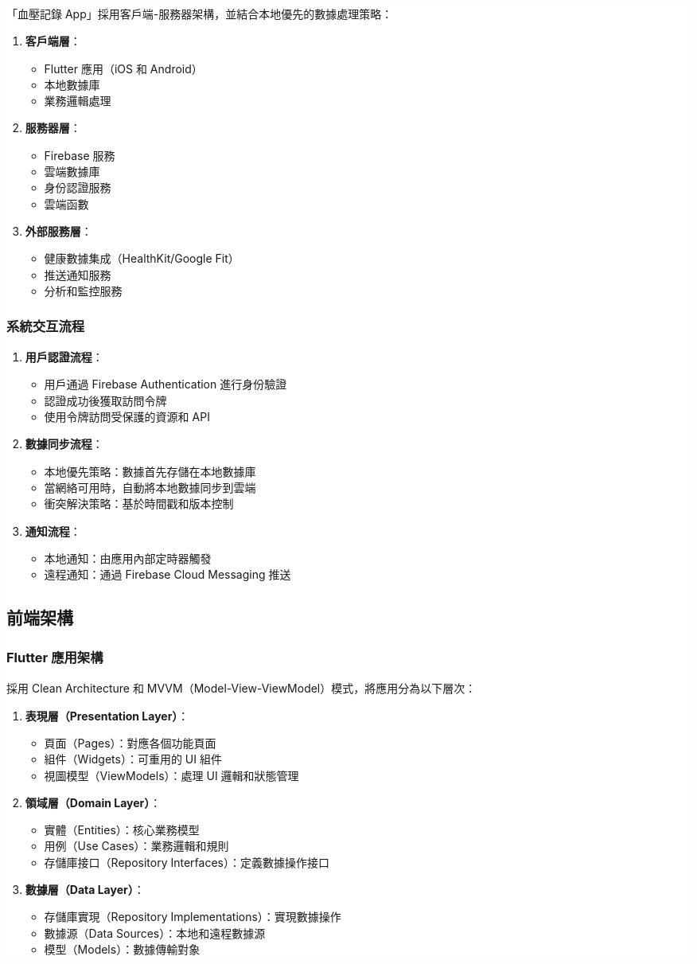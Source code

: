 「血壓記錄 App」採用客戶端-服務器架構，並結合本地優先的數據處理策略：

1. **客戶端層**：

   - Flutter 應用（iOS 和 Android）
   - 本地數據庫
   - 業務邏輯處理

2. **服務器層**：

   - Firebase 服務
   - 雲端數據庫
   - 身份認證服務
   - 雲端函數

3. **外部服務層**：
   - 健康數據集成（HealthKit/Google Fit）
   - 推送通知服務
   - 分析和監控服務

### 系統交互流程

1. **用戶認證流程**：

   - 用戶通過 Firebase Authentication 進行身份驗證
   - 認證成功後獲取訪問令牌
   - 使用令牌訪問受保護的資源和 API

2. **數據同步流程**：

   - 本地優先策略：數據首先存儲在本地數據庫
   - 當網絡可用時，自動將本地數據同步到雲端
   - 衝突解決策略：基於時間戳和版本控制

3. **通知流程**：
   - 本地通知：由應用內部定時器觸發
   - 遠程通知：通過 Firebase Cloud Messaging 推送

## 前端架構

### Flutter 應用架構

採用 Clean Architecture 和 MVVM（Model-View-ViewModel）模式，將應用分為以下層次：

1. **表現層（Presentation Layer）**：

   - 頁面（Pages）：對應各個功能頁面
   - 組件（Widgets）：可重用的 UI 組件
   - 視圖模型（ViewModels）：處理 UI 邏輯和狀態管理

2. **領域層（Domain Layer）**：

   - 實體（Entities）：核心業務模型
   - 用例（Use Cases）：業務邏輯和規則
   - 存儲庫接口（Repository Interfaces）：定義數據操作接口

3. **數據層（Data Layer）**：
   - 存儲庫實現（Repository Implementations）：實現數據操作
   - 數據源（Data Sources）：本地和遠程數據源
   - 模型（Models）：數據傳輸對象
